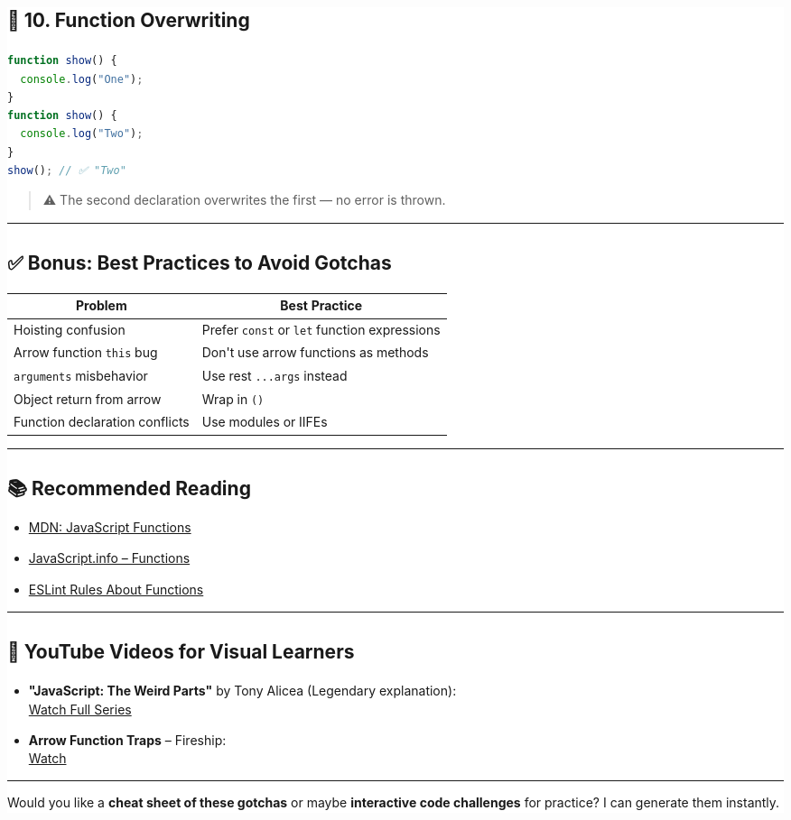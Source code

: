 
## 🔸 10. **Function Overwriting**

```js
function show() {
  console.log("One");
}
function show() {
  console.log("Two");
}
show(); // ✅ "Two"
```

> ⚠️ The second declaration overwrites the first — no error is thrown.

---

## ✅ Bonus: Best Practices to Avoid Gotchas

|Problem|Best Practice|
|---|---|
|Hoisting confusion|Prefer `const` or `let` function expressions|
|Arrow function `this` bug|Don't use arrow functions as methods|
|`arguments` misbehavior|Use rest `...args` instead|
|Object return from arrow|Wrap in `()`|
|Function declaration conflicts|Use modules or IIFEs|

---

## 📚 Recommended Reading

- [MDN: JavaScript Functions](https://developer.mozilla.org/en-US/docs/Web/JavaScript/Guide/Functions)
    
- [JavaScript.info – Functions](https://javascript.info/function-basics)
    
- [ESLint Rules About Functions](https://eslint.org/docs/latest/rules/#functions)
    

---

## 🎥 YouTube Videos for Visual Learners

- **"JavaScript: The Weird Parts"** by Tony Alicea (Legendary explanation):  
    [Watch Full Series](https://www.youtube.com/watch?v=Bv_5Zv5c-Ts)
    
- **Arrow Function Traps** – Fireship:  
    [Watch](https://www.youtube.com/watch?v=h33Srr5J9nY)
    

---

Would you like a **cheat sheet of these gotchas** or maybe **interactive code challenges** for practice? I can generate them instantly.